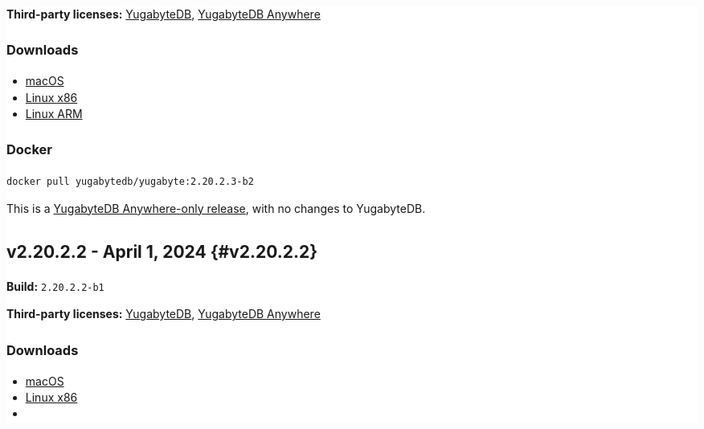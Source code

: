 **Third-party licenses:** [YugabyteDB](https://downloads.yugabyte.com/releases/2.20.2.3/yugabytedb-2.20.2.3-b2-third-party-licenses.html), [YugabyteDB Anywhere](https://downloads.yugabyte.com/releases/2.20.2.3/yugabytedb-anywhere-2.20.2.3-b2-third-party-licenses.html)

### Downloads

<ul class="nav yb-pills">
 <li>
   <a href="https://downloads.yugabyte.com/releases/2.20.2.3/yugabyte-2.20.2.3-b2-darwin-x86_64.tar.gz">
     <i class="fa-brands fa-apple"></i>
     <span>macOS</span>
   </a>
 </li>
 <li>
   <a href="https://downloads.yugabyte.com/releases/2.20.2.3/yugabyte-2.20.2.3-b2-linux-x86_64.tar.gz">
     <i class="fa-brands fa-linux"></i>
     <span>Linux x86</span>
   </a>
 </li>
 <li>
   <a href="https://downloads.yugabyte.com/releases/2.20.2.3/yugabyte-2.20.2.3-b2-el8-aarch64.tar.gz">
     <i class="fa-brands fa-linux"></i>
     <span>Linux ARM</span>
   </a>
 </li>
</ul>

### Docker

```sh
docker pull yugabytedb/yugabyte:2.20.2.3-b2
```

This is a [YugabyteDB Anywhere-only release](../../yba-releases/v2.20/#v2.20.2.3), with no changes to YugabyteDB.

## v2.20.2.2 - April 1, 2024 {#v2.20.2.2}

**Build:** `2.20.2.2-b1`

**Third-party licenses:** [YugabyteDB](https://downloads.yugabyte.com/releases/2.20.2.2/yugabytedb-2.20.2.2-b1-third-party-licenses.html), [YugabyteDB Anywhere](https://downloads.yugabyte.com/releases/2.20.2.2/yugabytedb-anywhere-2.20.2.2-b1-third-party-licenses.html)

### Downloads

<ul class="nav yb-pills">
 <li>
   <a href="https://downloads.yugabyte.com/releases/2.20.2.2/yugabyte-2.20.2.2-b1-darwin-x86_64.tar.gz">
     <i class="fa-brands fa-apple"></i>
     <span>macOS</span>
   </a>
 </li>
 <li>
   <a href="https://downloads.yugabyte.com/releases/2.20.2.2/yugabyte-2.20.2.2-b1-linux-x86_64.tar.gz">
     <i class="fa-brands fa-linux"></i>
     <span>Linux x86</span>
   </a>
 </li>
 <li>
   <a href="https://downloads.yugabyte.com/releases/2.20.2.2/yugabyte-2.20.2.2-b1-el8-aarch64.tar.gz">